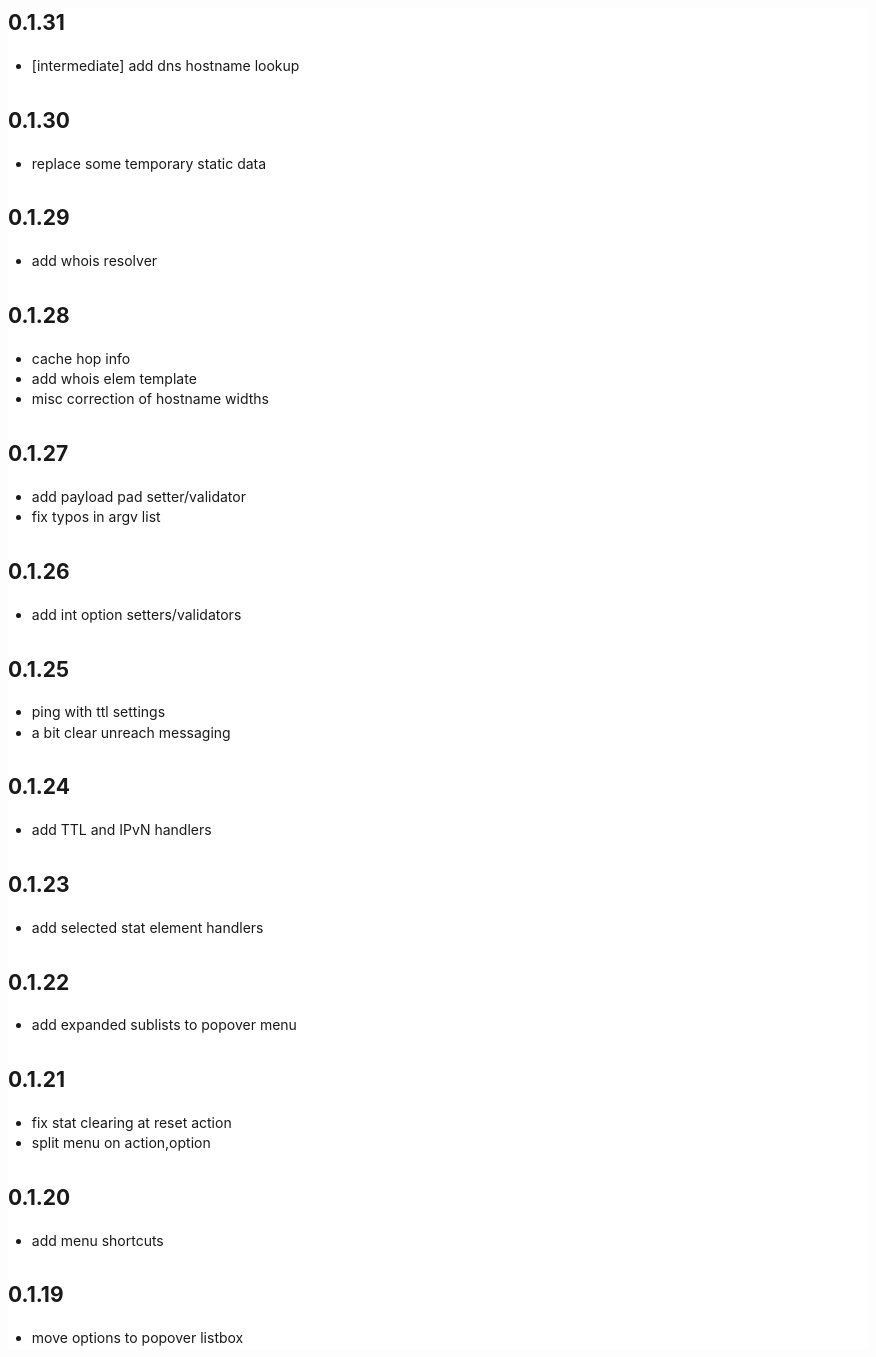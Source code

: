 ## 0.1.31
- [intermediate] add dns hostname lookup

## 0.1.30
- replace some temporary static data

## 0.1.29
- add whois resolver

## 0.1.28
- cache hop info
- add whois elem template
- misc correction of hostname widths

## 0.1.27
- add payload pad setter/validator
- fix typos in argv list

## 0.1.26
- add int option setters/validators

## 0.1.25
- ping with ttl settings
- a bit clear unreach messaging

## 0.1.24
- add TTL and IPvN handlers

## 0.1.23
- add selected stat element handlers

## 0.1.22
- add expanded sublists to popover menu

## 0.1.21
- fix stat clearing at reset action
- split menu on action,option

## 0.1.20
- add menu shortcuts

## 0.1.19
- move options to popover listbox
